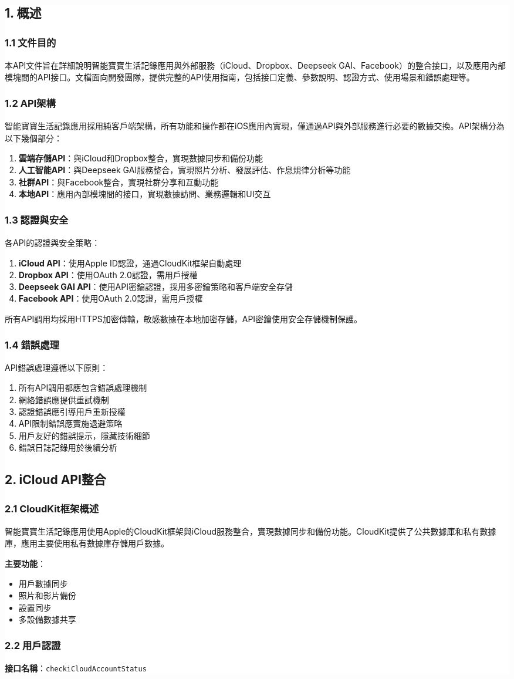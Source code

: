 ## 1. 概述

### 1.1 文件目的

本API文件旨在詳細說明智能寶寶生活記錄應用與外部服務（iCloud、Dropbox、Deepseek GAI、Facebook）的整合接口，以及應用內部模塊間的API接口。文檔面向開發團隊，提供完整的API使用指南，包括接口定義、參數說明、認證方式、使用場景和錯誤處理等。

### 1.2 API架構

智能寶寶生活記錄應用採用純客戶端架構，所有功能和操作都在iOS應用內實現，僅通過API與外部服務進行必要的數據交換。API架構分為以下幾個部分：

1. **雲端存儲API**：與iCloud和Dropbox整合，實現數據同步和備份功能
2. **人工智能API**：與Deepseek GAI服務整合，實現照片分析、發展評估、作息規律分析等功能
3. **社群API**：與Facebook整合，實現社群分享和互動功能
4. **本地API**：應用內部模塊間的接口，實現數據訪問、業務邏輯和UI交互

### 1.3 認證與安全

各API的認證與安全策略：

1. **iCloud API**：使用Apple ID認證，通過CloudKit框架自動處理
2. **Dropbox API**：使用OAuth 2.0認證，需用戶授權
3. **Deepseek GAI API**：使用API密鑰認證，採用多密鑰策略和客戶端安全存儲
4. **Facebook API**：使用OAuth 2.0認證，需用戶授權

所有API調用均採用HTTPS加密傳輸，敏感數據在本地加密存儲，API密鑰使用安全存儲機制保護。

### 1.4 錯誤處理

API錯誤處理遵循以下原則：

1. 所有API調用都應包含錯誤處理機制
2. 網絡錯誤應提供重試機制
3. 認證錯誤應引導用戶重新授權
4. API限制錯誤應實施退避策略
5. 用戶友好的錯誤提示，隱藏技術細節
6. 錯誤日誌記錄用於後續分析

## 2. iCloud API整合

### 2.1 CloudKit框架概述

智能寶寶生活記錄應用使用Apple的CloudKit框架與iCloud服務整合，實現數據同步和備份功能。CloudKit提供了公共數據庫和私有數據庫，應用主要使用私有數據庫存儲用戶數據。

**主要功能**：
- 用戶數據同步
- 照片和影片備份
- 設置同步
- 多設備數據共享

### 2.2 用戶認證

**接口名稱**：`checkiCloudAccountStatus`

